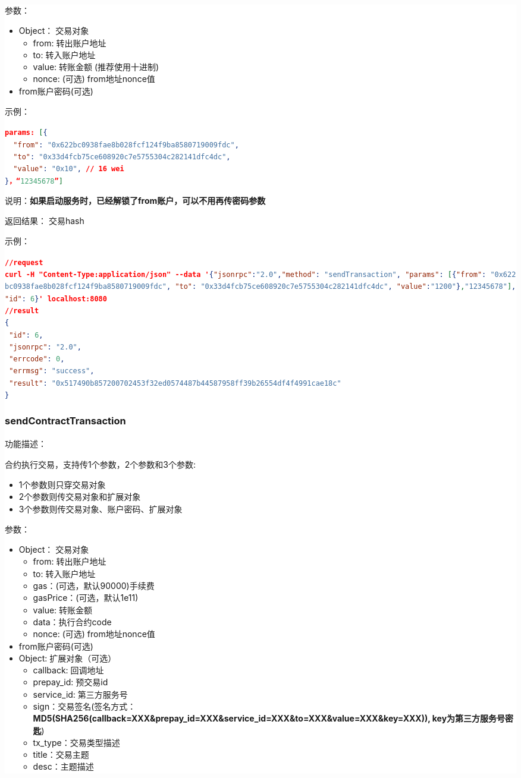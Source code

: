 参数：
- Object： 交易对象
  - from: 转出账户地址
  - to: 转入账户地址
  - value: 转账金额 (推荐使用十进制)
  - nonce: (可选) from地址nonce值
- from账户密码(可选)

示例：
```json
params: [{
  "from": "0x622bc0938fae8b028fcf124f9ba8580719009fdc",
  "to": "0x33d4fcb75ce608920c7e5755304c282141dfc4dc",
  "value": "0x10", // 16 wei
}，“12345678”]
```

说明：**如果启动服务时，已经解锁了from账户，可以不用再传密码参数**

返回结果：
交易hash

示例：
```json
//request
curl -H "Content-Type:application/json" --data '{"jsonrpc":"2.0","method": "sendTransaction", "params": [{"from": "0x622bc0938fae8b028fcf124f9ba8580719009fdc", "to": "0x33d4fcb75ce608920c7e5755304c282141dfc4dc", "value":"1200"},"12345678"], "id": 6}' localhost:8080
//result
{
 "id": 6,
 "jsonrpc": "2.0",
 "errcode": 0,
 "errmsg": "success",
 "result": "0x517490b857200702453f32ed0574487b44587958ff39b26554df4f4991cae18c"
}

```

### sendContractTransaction
功能描述：

合约执行交易，支持传1个参数，2个参数和3个参数:
- 1个参数则只穿交易对象
- 2个参数则传交易对象和扩展对象
- 3个参数则传交易对象、账户密码、扩展对象

参数：
- Object： 交易对象
  - from: 转出账户地址
  - to: 转入账户地址
  - gas：(可选，默认90000)手续费
  - gasPrice：(可选，默认1e11)
  - value: 转账金额
  - data：执行合约code
  - nonce: (可选) from地址nonce值
- from账户密码(可选)
- Object:  扩展对象（可选）
  - callback:  回调地址
  - prepay_id: 预交易id
  - service_id: 第三方服务号
  - sign：交易签名(签名方式：**MD5(SHA256(callback=XXX&prepay_id=XXX&service_id=XXX&to=XXX&value=XXX&key=XXX)), key为第三方服务号密匙**)
  - tx_type：交易类型描述
  - title：交易主题
  - desc：主题描述
